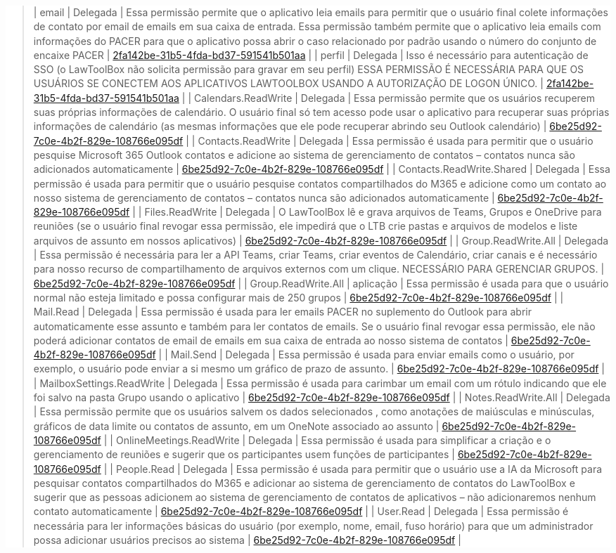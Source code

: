 >| email | Delegada | Essa permissão permite que o aplicativo leia emails para permitir que o usuário final colete informações de contato por email de emails em sua caixa de entrada. Essa permissão também permite que o aplicativo leia emails com informações do PACER para que o aplicativo possa abrir o caso relacionado por padrão usando o número do conjunto de encaixe PACER | [2fa142be-31b5-4fda-bd37-591541b501aa](/microsoft-365-app-certification/azure/2fa142be-31b5-4fda-bd37-591541b501aa) |
>| perfil | Delegada | Isso é necessário para autenticação de SSO (o LawToolBox não solicita permissão para gravar em seu perfil) ESSA PERMISSÃO É NECESSÁRIA PARA QUE OS USUÁRIOS SE CONECTEM AOS APLICATIVOS LAWTOOLBOX USANDO A AUTORIZAÇÃO DE LOGON ÚNICO. | [2fa142be-31b5-4fda-bd37-591541b501aa](/microsoft-365-app-certification/azure/2fa142be-31b5-4fda-bd37-591541b501aa) |
>| Calendars.ReadWrite | Delegada | Essa permissão permite que os usuários recuperem suas próprias informações de calendário.  O usuário final só tem acesso pode usar o aplicativo para recuperar suas próprias informações de calendário (as mesmas informações que ele pode recuperar abrindo seu Outlook calendário) | [6be25d92-7c0e-4b2f-829e-108766e095df](/microsoft-365-app-certification/azure/6be25d92-7c0e-4b2f-829e-108766e095df) |
>| Contacts.ReadWrite | Delegada | Essa permissão é usada para permitir que o usuário pesquise Microsoft 365 Outlook contatos e adicione ao sistema de gerenciamento de contatos &#8211; contatos nunca são adicionados automaticamente | [6be25d92-7c0e-4b2f-829e-108766e095df](/microsoft-365-app-certification/azure/6be25d92-7c0e-4b2f-829e-108766e095df) |
>| Contacts.ReadWrite.Shared | Delegada | Essa permissão é usada para permitir que o usuário pesquise contatos compartilhados do M365 e adicione como um contato ao nosso sistema de gerenciamento de contatos &#8211; contatos nunca são adicionados automaticamente | [6be25d92-7c0e-4b2f-829e-108766e095df](/microsoft-365-app-certification/azure/6be25d92-7c0e-4b2f-829e-108766e095df) |
>| Files.ReadWrite | Delegada | O LawToolBox lê e grava arquivos de Teams, Grupos e OneDrive para reuniões (se o usuário final revogar essa permissão, ele impedirá que o LTB crie pastas e arquivos de modelos e liste arquivos de assunto em nossos aplicativos) | [6be25d92-7c0e-4b2f-829e-108766e095df](/microsoft-365-app-certification/azure/6be25d92-7c0e-4b2f-829e-108766e095df) |
>| Group.ReadWrite.All | Delegada | Essa permissão é necessária para ler a API Teams, criar Teams, criar eventos de Calendário, criar canais e é necessário para nosso recurso de compartilhamento de arquivos externos com um clique.  NECESSÁRIO PARA GERENCIAR GRUPOS. | [6be25d92-7c0e-4b2f-829e-108766e095df](/microsoft-365-app-certification/azure/6be25d92-7c0e-4b2f-829e-108766e095df) |
>| Group.ReadWrite.All | aplicação | Essa permissão é usada para que o usuário normal não esteja limitado e possa configurar mais de 250 grupos | [6be25d92-7c0e-4b2f-829e-108766e095df](/microsoft-365-app-certification/azure/6be25d92-7c0e-4b2f-829e-108766e095df) |
>| Mail.Read | Delegada | Essa permissão é usada para ler emails PACER no suplemento do Outlook para abrir automaticamente esse assunto e também para ler contatos de emails.  Se o usuário final revogar essa permissão, ele não poderá adicionar contatos de email de emails em sua caixa de entrada ao nosso sistema de contatos | [6be25d92-7c0e-4b2f-829e-108766e095df](/microsoft-365-app-certification/azure/6be25d92-7c0e-4b2f-829e-108766e095df) |
>| Mail.Send | Delegada | Essa permissão é usada para enviar emails como o usuário, por exemplo, o usuário pode enviar a si mesmo um gráfico de prazo de assunto. | [6be25d92-7c0e-4b2f-829e-108766e095df](/microsoft-365-app-certification/azure/6be25d92-7c0e-4b2f-829e-108766e095df) |
>| MailboxSettings.ReadWrite | Delegada | Essa permissão é usada para carimbar um email com um rótulo indicando que ele foi salvo na pasta Grupo usando o aplicativo | [6be25d92-7c0e-4b2f-829e-108766e095df](/microsoft-365-app-certification/azure/6be25d92-7c0e-4b2f-829e-108766e095df) |
>| Notes.ReadWrite.All | Delegada | Essa permissão permite que os usuários salvem os dados selecionados , como anotações de maiúsculas e minúsculas, gráficos de data limite ou contatos de assunto, em um OneNote associado ao assunto | [6be25d92-7c0e-4b2f-829e-108766e095df](/microsoft-365-app-certification/azure/6be25d92-7c0e-4b2f-829e-108766e095df) |
>| OnlineMeetings.ReadWrite | Delegada | Essa permissão é usada para simplificar a criação e o gerenciamento de reuniões e sugerir que os participantes usem funções de participantes | [6be25d92-7c0e-4b2f-829e-108766e095df](/microsoft-365-app-certification/azure/6be25d92-7c0e-4b2f-829e-108766e095df) |
>| People.Read | Delegada | Essa permissão é usada para permitir que o usuário use a IA da Microsoft para pesquisar contatos compartilhados do M365 e adicionar ao sistema de gerenciamento de contatos do LawToolBox e sugerir que as pessoas adicionem ao sistema de gerenciamento de contatos de aplicativos &#8211; não adicionaremos nenhum contato automaticamente | [6be25d92-7c0e-4b2f-829e-108766e095df](/microsoft-365-app-certification/azure/6be25d92-7c0e-4b2f-829e-108766e095df) |
>| User.Read | Delegada | Essa permissão é necessária para ler informações básicas do usuário (por exemplo, nome, email, fuso horário) para que um administrador possa adicionar usuários precisos ao sistema | [6be25d92-7c0e-4b2f-829e-108766e095df](/microsoft-365-app-certification/azure/6be25d92-7c0e-4b2f-829e-108766e095df) |